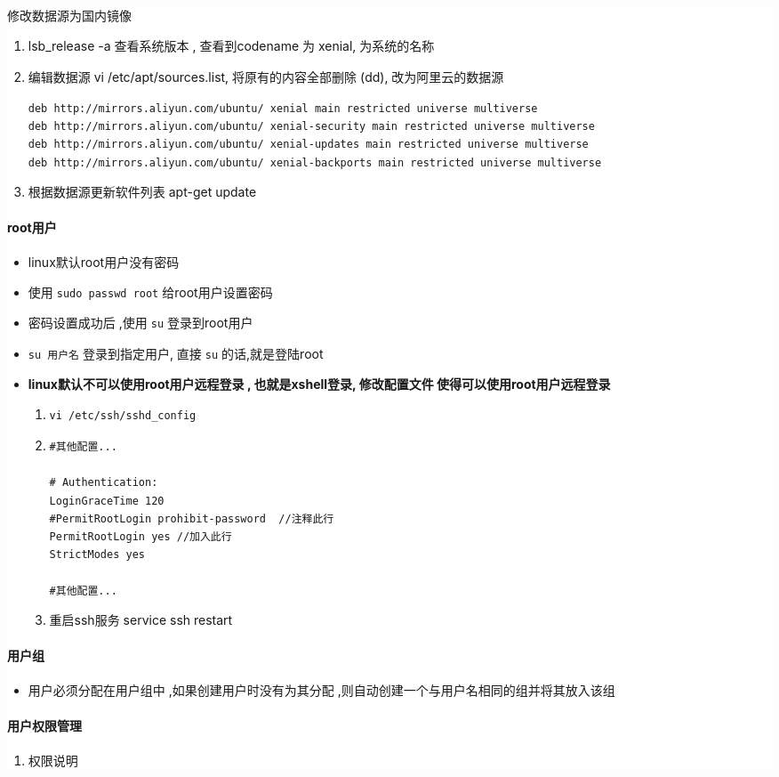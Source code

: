 修改数据源为国内镜像

1. lsb_release -a  查看系统版本 , 查看到codename 为 xenial, 为系统的名称

2. 编辑数据源  vi /etc/apt/sources.list,  将原有的内容全部删除 (dd), 改为阿里云的数据源

   ```sources.list
   deb http://mirrors.aliyun.com/ubuntu/ xenial main restricted universe multiverse  
   deb http://mirrors.aliyun.com/ubuntu/ xenial-security main restricted universe multiverse
   deb http://mirrors.aliyun.com/ubuntu/ xenial-updates main restricted universe multiverse
   deb http://mirrors.aliyun.com/ubuntu/ xenial-backports main restricted universe multiverse
   ```

   

3. 根据数据源更新软件列表 apt-get update





#### root用户

* linux默认root用户没有密码

* 使用 `sudo passwd root`  给root用户设置密码

* 密码设置成功后 ,使用 `su` 登录到root用户

* `su 用户名`  登录到指定用户, 直接 `su` 的话,就是登陆root

* **linux默认不可以使用root用户远程登录 , 也就是xshell登录, 修改配置文件 使得可以使用root用户远程登录**

  1. `vi /etc/ssh/sshd_config`

  2. ```sshd_config
     #其他配置...
     
     # Authentication:
     LoginGraceTime 120
     #PermitRootLogin prohibit-password  //注释此行
     PermitRootLogin yes //加入此行
     StrictModes yes
     
     #其他配置...
     ```

     
     
  3. 重启ssh服务  service ssh restart

#### 用户组

* 用户必须分配在用户组中 ,如果创建用户时没有为其分配 ,则自动创建一个与用户名相同的组并将其放入该组







#### 用户权限管理

1. 权限说明
